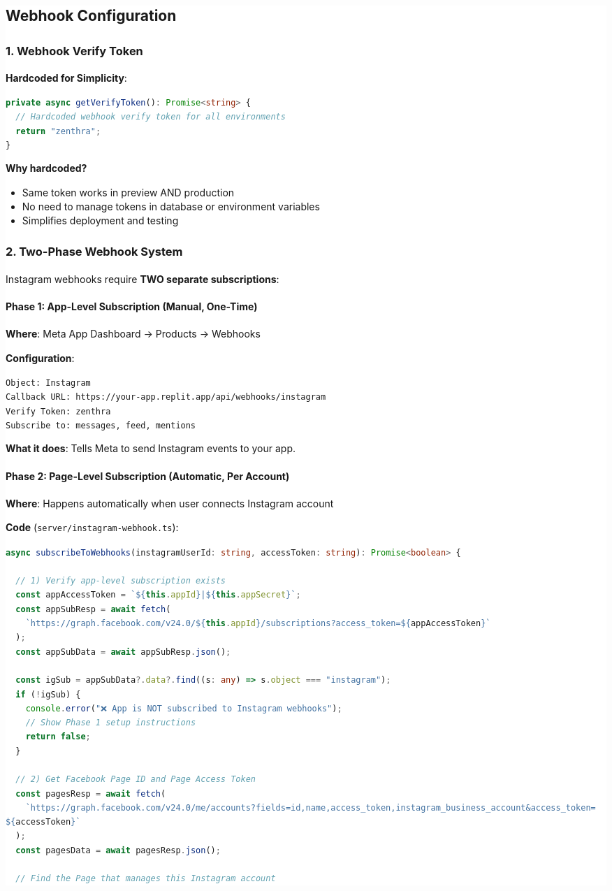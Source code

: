 ## Webhook Configuration

### 1. Webhook Verify Token

**Hardcoded for Simplicity**:
```typescript
private async getVerifyToken(): Promise<string> {
  // Hardcoded webhook verify token for all environments
  return "zenthra";
}
```

**Why hardcoded?**
- Same token works in preview AND production
- No need to manage tokens in database or environment variables
- Simplifies deployment and testing

### 2. Two-Phase Webhook System

Instagram webhooks require **TWO separate subscriptions**:

#### Phase 1: App-Level Subscription (Manual, One-Time)

**Where**: Meta App Dashboard → Products → Webhooks

**Configuration**:
```
Object: Instagram
Callback URL: https://your-app.replit.app/api/webhooks/instagram
Verify Token: zenthra
Subscribe to: messages, feed, mentions
```

**What it does**: Tells Meta to send Instagram events to your app.

#### Phase 2: Page-Level Subscription (Automatic, Per Account)

**Where**: Happens automatically when user connects Instagram account

**Code** (`server/instagram-webhook.ts`):

```typescript
async subscribeToWebhooks(instagramUserId: string, accessToken: string): Promise<boolean> {
  
  // 1) Verify app-level subscription exists
  const appAccessToken = `${this.appId}|${this.appSecret}`;
  const appSubResp = await fetch(
    `https://graph.facebook.com/v24.0/${this.appId}/subscriptions?access_token=${appAccessToken}`
  );
  const appSubData = await appSubResp.json();
  
  const igSub = appSubData?.data?.find((s: any) => s.object === "instagram");
  if (!igSub) {
    console.error("❌ App is NOT subscribed to Instagram webhooks");
    // Show Phase 1 setup instructions
    return false;
  }
  
  // 2) Get Facebook Page ID and Page Access Token
  const pagesResp = await fetch(
    `https://graph.facebook.com/v24.0/me/accounts?fields=id,name,access_token,instagram_business_account&access_token=${accessToken}`
  );
  const pagesData = await pagesResp.json();
  
  // Find the Page that manages this Instagram account
```